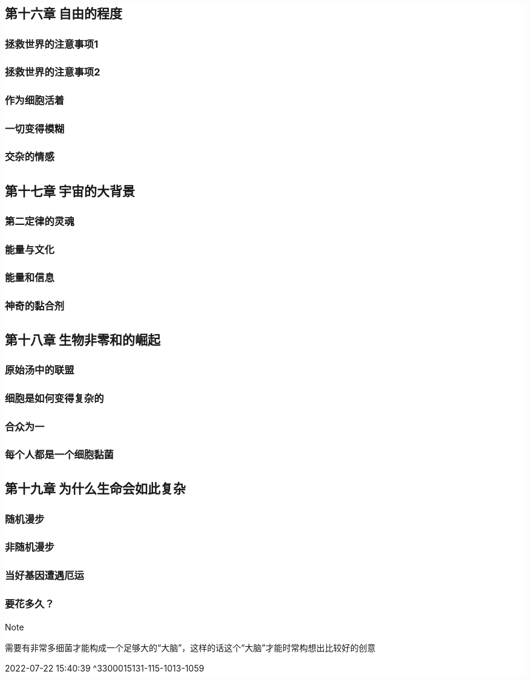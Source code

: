 ## 第十六章 自由的程度

### 拯救世界的注意事项1

### 拯救世界的注意事项2

### 作为细胞活着

### 一切变得模糊

### 交杂的情感

## 第十七章 宇宙的大背景

### 第二定律的灵魂

### 能量与文化

### 能量和信息

### 神奇的黏合剂

## 第十八章 生物非零和的崛起

### 原始汤中的联盟

### 细胞是如何变得复杂的

### 合众为一

### 每个人都是一个细胞黏菌

## 第十九章 为什么生命会如此复杂

### 随机漫步

### 非随机漫步

### 当好基因遭遇厄运

### 要花多久？

> [!NOTE] 
> 需要有非常多细菌才能构成一个足够大的“大脑”，这样的话这个“大脑”才能时常构想出比较好的创意
> 
> 2022-07-22 15:40:39 ^3300015131-115-1013-1059
